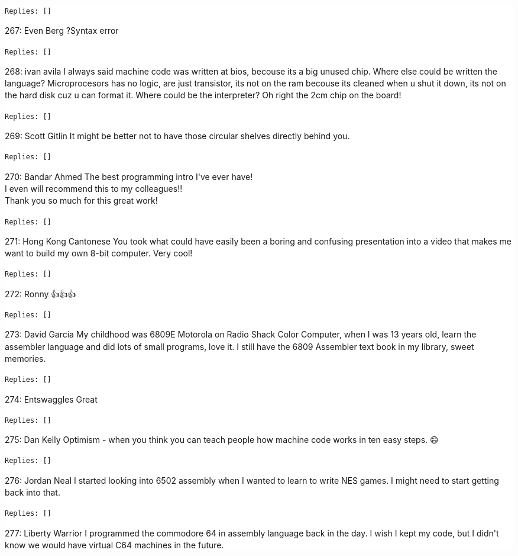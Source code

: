  	Replies: []

267: Even Berg 
 ?Syntax error 

 	Replies: []

268: ivan avila 
 I always said machine code was written at bios, becouse its a big unused chip. Where else could be written the language? Microprocesors has no logic, are just transistor, its not on the ram becouse its cleaned when u shut it down, its not on the hard disk cuz u can format it. Where could be the interpreter? Oh right the 2cm chip on the board! 

 	Replies: []

269: Scott Gitlin 
 It might be better not to have those circular shelves directly behind you. 

 	Replies: []

270: Bandar Ahmed 
 The best programming intro I&#39;ve ever have!<br>I even will recommend this to my colleagues!!<br>Thank you so much for this great work! 

 	Replies: []

271: Hong Kong Cantonese 
 You took what could have easily been a boring and confusing presentation into a video that makes me want to build my own 8-bit computer.  Very cool! 

 	Replies: []

272: Ronny 
 👍👍👍 

 	Replies: []

273: David Garcia 
 My childhood was 6809E Motorola on Radio Shack Color Computer, when I was 13 years old, learn the assembler language and did lots of small programs, love it.  I still have the 6809 Assembler text book in my library, sweet memories. 

 	Replies: []

274: Entswaggles 
 Great 

 	Replies: []

275: Dan Kelly 
 Optimism - when you think you can teach people how machine code works in ten easy steps. 😄 

 	Replies: []

276: Jordan Neal 
 I started looking into 6502 assembly when I wanted to learn to write NES games. I might need to start getting back into that. 

 	Replies: []

277: Liberty Warrior 
 I programmed the commodore 64 in assembly language back in the day. I wish I kept my code, but I didn&#39;t know we would have virtual C64 machines in the future. 

